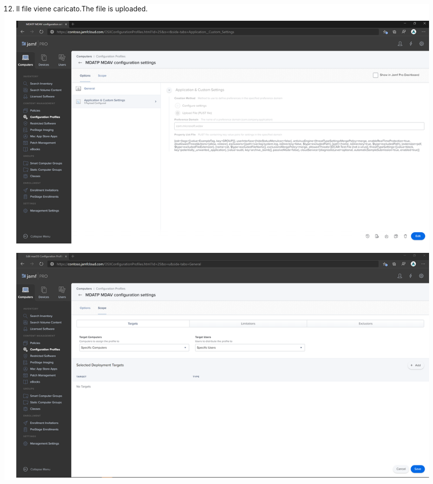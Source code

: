 12. <span data-ttu-id="6b02b-208">Il file viene caricato.</span><span class="sxs-lookup"><span data-stu-id="6b02b-208">The file is uploaded.</span></span>

    ![Immagine dell'immagine del file delle impostazioni di configurazione caricata](images/33e2b2a1611fdddf6b5b79e54496e3bb.png)

    ![Immagine del file delle impostazioni di configurazione caricato](images/a422e57fe8d45689227e784443e51bd1.png)
